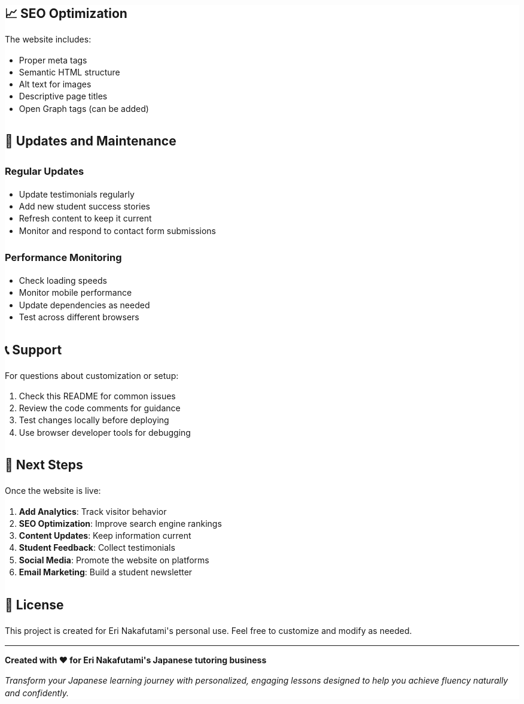 ## 📈 SEO Optimization

The website includes:

- Proper meta tags
- Semantic HTML structure
- Alt text for images
- Descriptive page titles
- Open Graph tags (can be added)

## 🔄 Updates and Maintenance

### Regular Updates

- Update testimonials regularly
- Add new student success stories
- Refresh content to keep it current
- Monitor and respond to contact form submissions

### Performance Monitoring

- Check loading speeds
- Monitor mobile performance
- Update dependencies as needed
- Test across different browsers

## 📞 Support

For questions about customization or setup:

1. Check this README for common issues
2. Review the code comments for guidance
3. Test changes locally before deploying
4. Use browser developer tools for debugging

## 🎯 Next Steps

Once the website is live:

1. **Add Analytics**: Track visitor behavior
2. **SEO Optimization**: Improve search engine rankings
3. **Content Updates**: Keep information current
4. **Student Feedback**: Collect testimonials
5. **Social Media**: Promote the website on platforms
6. **Email Marketing**: Build a student newsletter

## 📄 License

This project is created for Eri Nakafutami's personal use. Feel free to customize and modify as needed.

---

**Created with ❤️ for Eri Nakafutami's Japanese tutoring business**

*Transform your Japanese learning journey with personalized, engaging lessons designed to help you achieve fluency naturally and confidently.* 